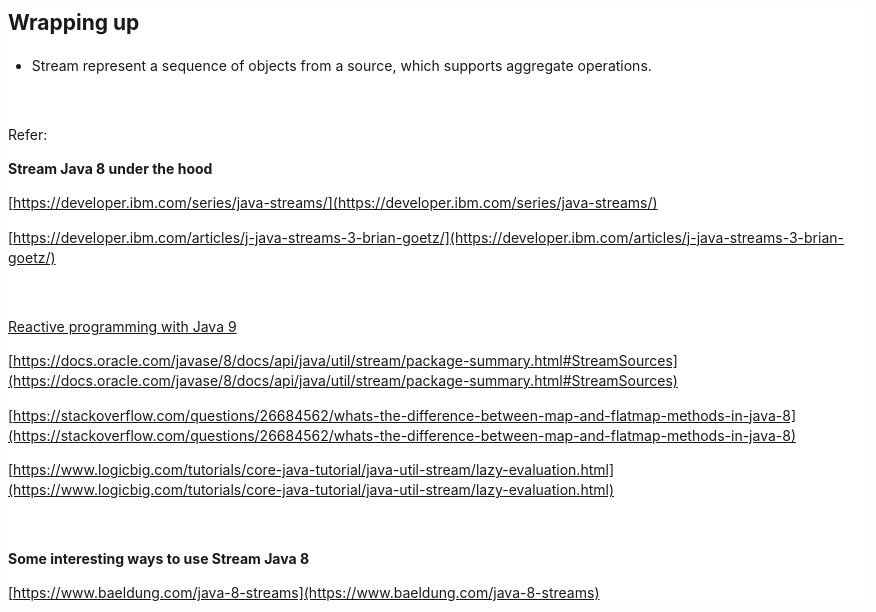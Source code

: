 ## Wrapping up
- Stream represent a sequence of objects from a source, which supports aggregate operations.

<br>

Refer:

**Stream Java 8 under the hood**

[https://developer.ibm.com/series/java-streams/](https://developer.ibm.com/series/java-streams/)

[https://developer.ibm.com/articles/j-java-streams-3-brian-goetz/](https://developer.ibm.com/articles/j-java-streams-3-brian-goetz/)

<br>

[Reactive programming with Java 9](https://subscription.packtpub.com/book/application_development/9781787124233/1/ch01lvl1sec8/asynchronous-programming)

[https://docs.oracle.com/javase/8/docs/api/java/util/stream/package-summary.html#StreamSources](https://docs.oracle.com/javase/8/docs/api/java/util/stream/package-summary.html#StreamSources)

[https://stackoverflow.com/questions/26684562/whats-the-difference-between-map-and-flatmap-methods-in-java-8](https://stackoverflow.com/questions/26684562/whats-the-difference-between-map-and-flatmap-methods-in-java-8)

[https://www.logicbig.com/tutorials/core-java-tutorial/java-util-stream/lazy-evaluation.html](https://www.logicbig.com/tutorials/core-java-tutorial/java-util-stream/lazy-evaluation.html)

<br>

**Some interesting ways to use Stream Java 8**

[https://www.baeldung.com/java-8-streams](https://www.baeldung.com/java-8-streams)